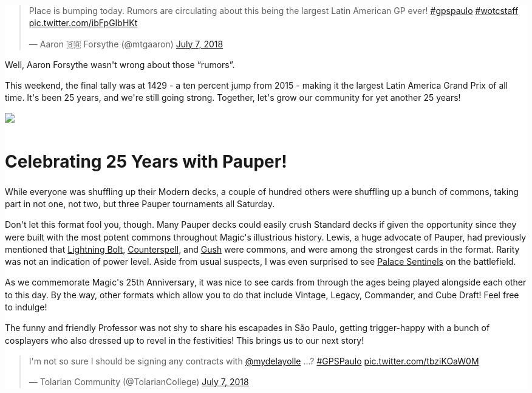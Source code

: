 

> 
> Place is bumping today. Rumors are circulating about this being the largest Latin American GP ever! [#gpspaulo](https://twitter.com/hashtag/gpspaulo?src=hash&ref_src=twsrc%5Etfw) [#wotcstaff](https://twitter.com/hashtag/wotcstaff?src=hash&ref_src=twsrc%5Etfw) [pic.twitter.com/ibFpGIbHKt](https://t.co/ibFpGIbHKt)
> 
> 
> — Aaron 🇧🇷 Forsythe (@mtgaaron) [July 7, 2018](https://twitter.com/mtgaaron/status/1015595862125436929?ref_src=twsrc%5Etfw)


Well, Aaron Forsythe wasn't wrong about those “rumors”.


This weekend, the final tally was at 1429 - a ten percent jump from 2015 - making it the largest Latin America Grand Prix of all time. It's been 25 years, and we're still going strong. Together, let's grow our community for yet another 25 years!


![](https://media.wizards.com/2018/events/gpsao18/gpSaoPaulo2018_Day1_EventHall.jpg)


Celebrating 25 Years with Pauper!
=================================


While everyone was shuffling up their Modern decks, a couple of hundred others were shuffling up a bunch of commons, taking part in not one, not two, but three Pauper tournaments all Saturday.


Don't let this format fool you, though. Many Pauper decks could easily crush Standard decks if given the opportunity since they were built with the most potent commons throughout Magic's illustrious history. Lewis, a huge advocate of Pauper, had previously mentioned that [Lightning Bolt](http://gatherer.wizards.com/Pages/Card/Details.aspx?name=Lightning+Bolt), [Counterspell](http://gatherer.wizards.com/Pages/Card/Details.aspx?name=Counterspell), and [Gush](http://gatherer.wizards.com/Pages/Card/Details.aspx?name=Gush) were commons, and were among the strongest cards in the format. Rarity was not an indication of power level. Aside from usual suspects, I was even surprised to see [Palace Sentinels](http://gatherer.wizards.com/Pages/Card/Details.aspx?name=Palace+Sentinels) on the battlefield.


As we commemorate Magic's 25th Anniversary, it was nice to see cards from through the ages being played alongside each other to this day. By the way, other formats which allow you to do that include Vintage, Legacy, Commander, and Cube Draft! Feel free to indulge!


The funny and friendly Professor was not shy to share his escapades in São Paulo, getting trigger-happy with a bunch of cosplayers who also dressed up to revel in the festivities! This brings us to our next story!



> 
> I'm not so sure I should be signing any contracts with [@mydelayolle](https://twitter.com/mydelayolle?ref_src=twsrc%5Etfw) ...? [#GPSPaulo](https://twitter.com/hashtag/GPSPaulo?src=hash&ref_src=twsrc%5Etfw) [pic.twitter.com/tbziKOaW0M](https://t.co/tbziKOaW0M)
> 
> 
> — Tolarian Community (@TolarianCollege) [July 7, 2018](https://twitter.com/TolarianCollege/status/1015634368906383361?ref_src=twsrc%5Etfw)
